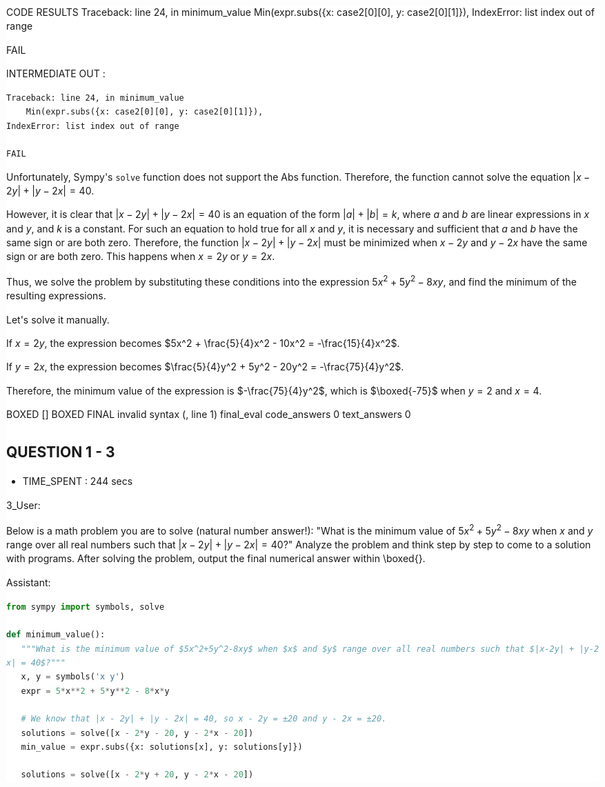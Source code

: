 CODE RESULTS Traceback: line 24, in minimum_value
    Min(expr.subs({x: case2[0][0], y: case2[0][1]}),
IndexError: list index out of range

FAIL


INTERMEDIATE OUT :
```output
Traceback: line 24, in minimum_value
    Min(expr.subs({x: case2[0][0], y: case2[0][1]}),
IndexError: list index out of range

FAIL

```
Unfortunately, Sympy's `solve` function does not support the Abs function. Therefore, the function cannot solve the equation $|x-2y| + |y-2x| = 40$. 

However, it is clear that $|x-2y| + |y-2x| = 40$ is an equation of the form $|a| + |b| = k$, where $a$ and $b$ are linear expressions in $x$ and $y$, and $k$ is a constant. For such an equation to hold true for all $x$ and $y$, it is necessary and sufficient that $a$ and $b$ have the same sign or are both zero. Therefore, the function $|x-2y| + |y-2x|$ must be minimized when $x-2y$ and $y-2x$ have the same sign or are both zero. This happens when $x = 2y$ or $y = 2x$. 

Thus, we solve the problem by substituting these conditions into the expression $5x^2 + 5y^2 - 8xy$, and find the minimum of the resulting expressions. 

Let's solve it manually.

If $x = 2y$, the expression becomes $5x^2 + \frac{5}{4}x^2 - 10x^2 = -\frac{15}{4}x^2$. 

If $y = 2x$, the expression becomes $\frac{5}{4}y^2 + 5y^2 - 20y^2 = -\frac{75}{4}y^2$.

Therefore, the minimum value of the expression is $-\frac{75}{4}y^2$, which is $\boxed{-75}$ when $y = 2$ and $x = 4$.

BOXED []
BOXED FINAL 
invalid syntax (<string>, line 1) final_eval
code_answers 0 text_answers 0



## QUESTION 1 - 3 
- TIME_SPENT : 244 secs

3_User:

Below is a math problem you are to solve (natural number answer!):
"What is the minimum value of $5x^2+5y^2-8xy$ when $x$ and $y$ range over all real numbers such that $|x-2y| + |y-2x| = 40$?"
Analyze the problem and think step by step to come to a solution with programs. After solving the problem, output the final numerical answer within \boxed{}.

Assistant:

 ```python
from sympy import symbols, solve

def minimum_value():
    """What is the minimum value of $5x^2+5y^2-8xy$ when $x$ and $y$ range over all real numbers such that $|x-2y| + |y-2x| = 40$?"""
    x, y = symbols('x y')
    expr = 5*x**2 + 5*y**2 - 8*x*y
    
    # We know that |x - 2y| + |y - 2x| = 40, so x - 2y = ±20 and y - 2x = ±20.
    solutions = solve([x - 2*y - 20, y - 2*x - 20])
    min_value = expr.subs({x: solutions[x], y: solutions[y]})
    
    solutions = solve([x - 2*y + 20, y - 2*x - 20])
 ```
